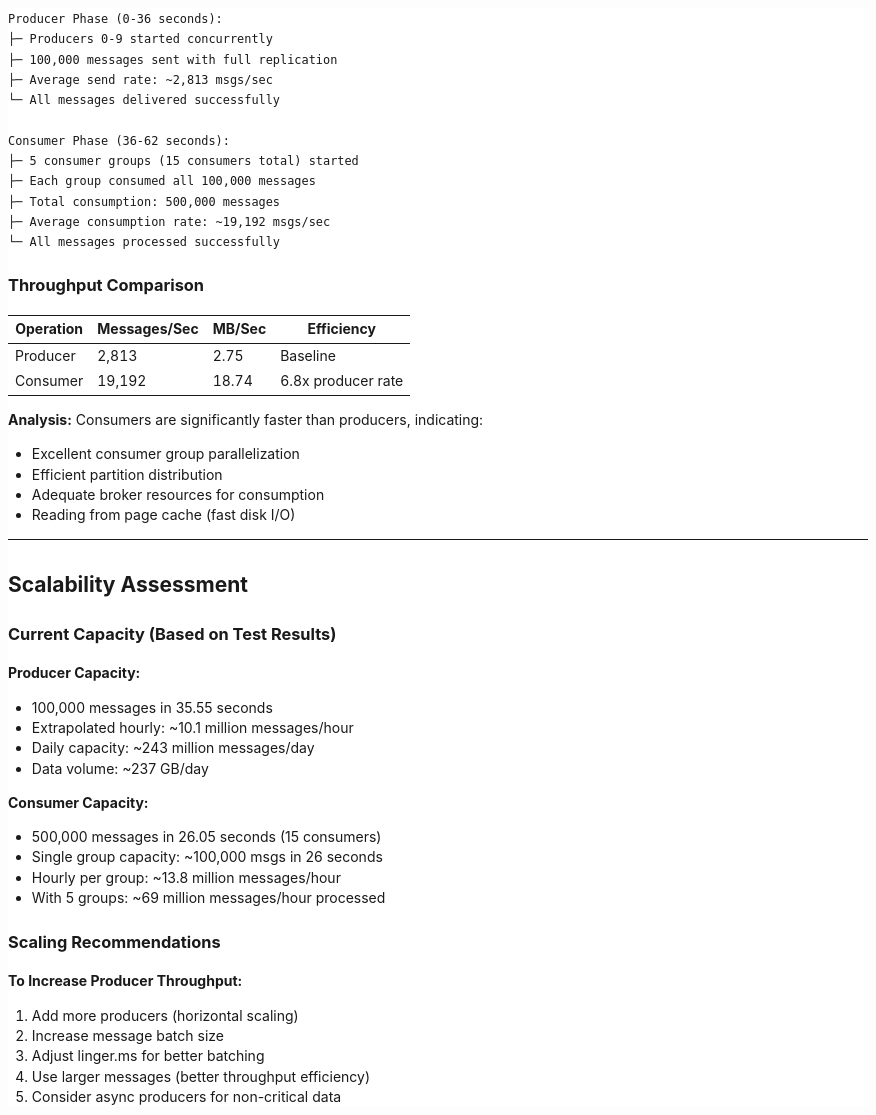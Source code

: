 ```
Producer Phase (0-36 seconds):
├─ Producers 0-9 started concurrently
├─ 100,000 messages sent with full replication
├─ Average send rate: ~2,813 msgs/sec
└─ All messages delivered successfully

Consumer Phase (36-62 seconds):
├─ 5 consumer groups (15 consumers total) started
├─ Each group consumed all 100,000 messages
├─ Total consumption: 500,000 messages
├─ Average consumption rate: ~19,192 msgs/sec
└─ All messages processed successfully
```

### Throughput Comparison

| Operation | Messages/Sec | MB/Sec | Efficiency |
|-----------|--------------|--------|------------|
| Producer | 2,813 | 2.75 | Baseline |
| Consumer | 19,192 | 18.74 | 6.8x producer rate |

**Analysis:** Consumers are significantly faster than producers, indicating:
- Excellent consumer group parallelization
- Efficient partition distribution
- Adequate broker resources for consumption
- Reading from page cache (fast disk I/O)

---

## Scalability Assessment

### Current Capacity (Based on Test Results)

**Producer Capacity:**
- 100,000 messages in 35.55 seconds
- Extrapolated hourly: ~10.1 million messages/hour
- Daily capacity: ~243 million messages/day
- Data volume: ~237 GB/day

**Consumer Capacity:**
- 500,000 messages in 26.05 seconds (15 consumers)
- Single group capacity: ~100,000 msgs in 26 seconds
- Hourly per group: ~13.8 million messages/hour
- With 5 groups: ~69 million messages/hour processed

### Scaling Recommendations

**To Increase Producer Throughput:**
1. Add more producers (horizontal scaling)
2. Increase message batch size
3. Adjust linger.ms for better batching
4. Use larger messages (better throughput efficiency)
5. Consider async producers for non-critical data
